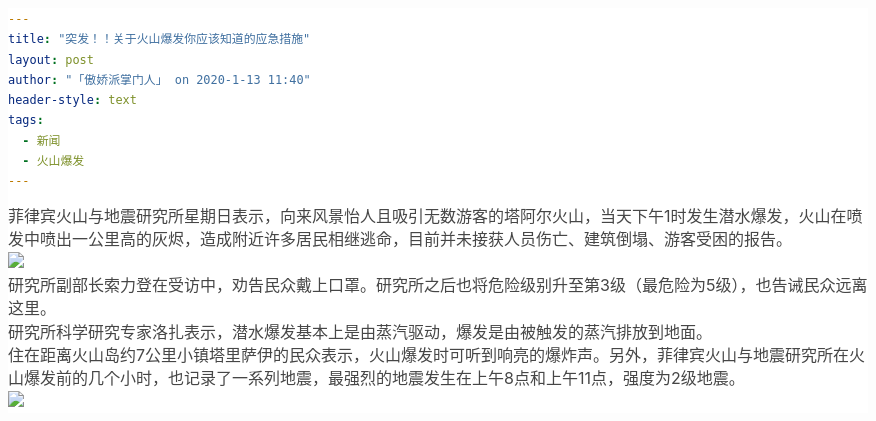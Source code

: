```yaml
---
title: "突发！！关于火山爆发你应该知道的应急措施"
layout: post
author: "「傲娇派掌门人」 on 2020-1-13 11:40"
header-style: text
tags:
  - 新闻
  - 火山爆发
---
```


<head></head>
<body>
 <div align="left"> 
  <font style="color:rgb(70, 70, 70)"><font face="&amp;quot"><font style="font-size:16px">菲律宾火山与地震研究所星期日表示，向来风景怡人且吸引无数游客的塔阿尔火山，当天下午1时发生潜水爆发，火山在喷发中喷出一公里高的灰烬，造成附近许多居民相继逃命，目前并未接获人员伤亡、建筑倒塌、游客受困的报告。</font></font></font> 
 </div> 
 <div align="left"> 
  <font style="color:rgb(70, 70, 70)"><font face="&amp;quot"><font style="font-size:16px"> 
     <ignore_js_op> 
      <img aid="1326778" src="https://bbs.boniu123.cc/data/attachment/forum/202001/13/113701kjwc3zssisr3zllj.png" zoomfile="data/attachment/forum/202001/13/113701kjwc3zssisr3zllj.png" file="data/attachment/forum/202001/13/113701kjwc3zssisr3zllj.png" width="638" inpost="1"> 
      <div class="tip tip_4 aimg_tip" id="aimg_1326778_menu" style="position: absolute; display: none" disautofocus="true"> 
       <div class="xs0"> 
        <p><strong>VD.PNG</strong> <em class="xg1">(349.83 KB, 下载次数: 0)</em></p> 
        <p> <a href="forum.php?mod=attachment&amp;aid=MTMyNjc3OHw4YjNhOTNkZHwxNTc5MDAzODYzfDB8NTUwNzE3&amp;nothumb=yes" target="_blank">下载附件</a> &nbsp;<a href="javascript:;" onclick="showWindow(this.id, this.getAttribute('url'), 'get', 0);" id="savephoto_1326778" url="home.php?mod=spacecp&amp;ac=album&amp;op=saveforumphoto&amp;aid=1326778&amp;handlekey=savephoto_1326778">保存到相册</a> </p> 
        <p class="xg1 y"><span title="2020-1-13 11:37">昨天&nbsp;11:37</span> 上传</p> 
       </div> 
       <div class="tip_horn"></div> 
      </div> 
     </ignore_js_op> </font></font></font> 
 </div> 
 <div align="left"> 
  <font style="color:rgb(70, 70, 70)"><font face="&amp;quot"><font style="font-size:16px">研究所副部长索力登在受访中，劝告民众戴上口罩。研究所之后也将危险级别升至第3级（最危险为5级），也告诫民众远离这里。</font></font></font> 
 </div> 
 <div align="left"> 
  <font style="color:rgb(70, 70, 70)"><font face="&amp;quot"><font style="font-size:16px">研究所科学研究专家洛扎表示，潜水爆发基本上是由蒸汽驱动，爆发是由被触发的蒸汽排放到地面。</font></font></font> 
 </div> 
 <div align="left"> 
  <font style="color:rgb(70, 70, 70)"><font face="&amp;quot"><font style="font-size:16px">住在距离火山岛约7公里小镇塔里萨伊的民众表示，火山爆发时可听到响亮的爆炸声。另外，菲律宾火山与地震研究所在火山爆发前的几个小时，也记录了一系列地震，最强烈的地震发生在上午8点和上午11点，强度为2级地震。</font></font></font> 
 </div> 
 <div align="left"> 
  <font style="color:rgb(70, 70, 70)"><font face="&amp;quot"><font style="font-size:16px"> 
     <ignore_js_op> 
      <img aid="1326779" src="https://bbs.boniu123.cc/data/attachment/forum/202001/13/113724k59pk3s97s6k95sc.png" zoomfile="data/attachment/forum/202001/13/113724k59pk3s97s6k95sc.png" file="data/attachment/forum/202001/13/113724k59pk3s97s6k95sc.png" width="593" inpost="1"> 
      <div class="tip tip_4 aimg_tip" id="aimg_1326779_menu" style="position: absolute; display: none" disautofocus="true"> 
       <div class="xs0"> 
        <p><strong>VD2.PNG</strong> <em class="xg1">(158.52 KB, 下载次数: 0)</em></p> 
        <p> <a href="forum.php?mod=attachment&amp;aid=MTMyNjc3OXw1Nzk4N2Q5ZXwxNTc5MDAzODYzfDB8NTUwNzE3&amp;nothumb=yes" target="_blank">下载附件</a> &nbsp;<a href="javascript:;" onclick="showWindow(this.id, this.getAttribute('url'), 'get', 0);" id="savephoto_1326779" url="home.php?mod=spacecp&amp;ac=album&amp;op=saveforumphoto&amp;aid=1326779&amp;handlekey=savephoto_1326779">保存到相册</a> </p> 
        <p class="xg1 y"><span title="2020-1-13 11:37">昨天&nbsp;11:37</span> 上传</p> 